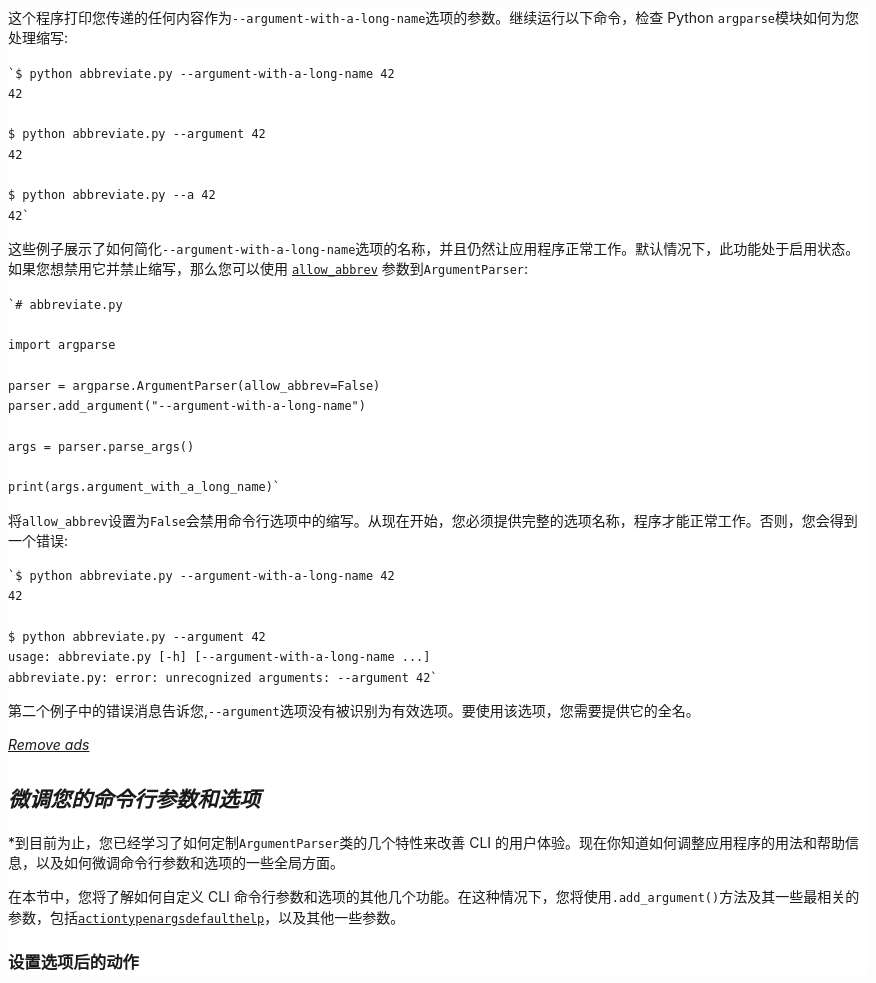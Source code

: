 这个程序打印您传递的任何内容作为`--argument-with-a-long-name`选项的参数。继续运行以下命令，检查 Python `argparse`模块如何为您处理缩写:

```
`$ python abbreviate.py --argument-with-a-long-name 42
42

$ python abbreviate.py --argument 42
42

$ python abbreviate.py --a 42
42` 
```

这些例子展示了如何简化`--argument-with-a-long-name`选项的名称，并且仍然让应用程序正常工作。默认情况下，此功能处于启用状态。如果您想禁用它并禁止缩写，那么您可以使用 [`allow_abbrev`](https://docs.python.org/3/library/argparse.html#allow-abbrev) 参数到`ArgumentParser`:

```
`# abbreviate.py

import argparse

parser = argparse.ArgumentParser(allow_abbrev=False) 
parser.add_argument("--argument-with-a-long-name")

args = parser.parse_args()

print(args.argument_with_a_long_name)` 
```

将`allow_abbrev`设置为`False`会禁用命令行选项中的缩写。从现在开始，您必须提供完整的选项名称，程序才能正常工作。否则，您会得到一个错误:

```
`$ python abbreviate.py --argument-with-a-long-name 42
42

$ python abbreviate.py --argument 42
usage: abbreviate.py [-h] [--argument-with-a-long-name ...]
abbreviate.py: error: unrecognized arguments: --argument 42` 
```

第二个例子中的错误消息告诉您,`--argument`选项没有被识别为有效选项。要使用该选项，您需要提供它的全名。

[*Remove ads*](/account/join/)

## *微调您的命令行参数和选项*

 *到目前为止，您已经学习了如何定制`ArgumentParser`类的几个特性来改善 CLI 的用户体验。现在你知道如何调整应用程序的用法和帮助信息，以及如何微调命令行参数和选项的一些全局方面。

在本节中，您将了解如何自定义 CLI 命令行参数和选项的其他几个功能。在这种情况下，您将使用`.add_argument()`方法及其一些最相关的参数，包括[`action`](https://docs.python.org/3/library/argparse.html#action)[`type`](https://docs.python.org/3/library/argparse.html?highlight=argparse#type)[`nargs`](https://docs.python.org/3/library/argparse.html?highlight=argparse#nargs)[`default`](https://docs.python.org/3/library/argparse.html?highlight=argparse#default)[`help`](https://docs.python.org/3/library/argparse.html?highlight=argparse#help)，以及其他一些参数。

### 设置选项后的动作
